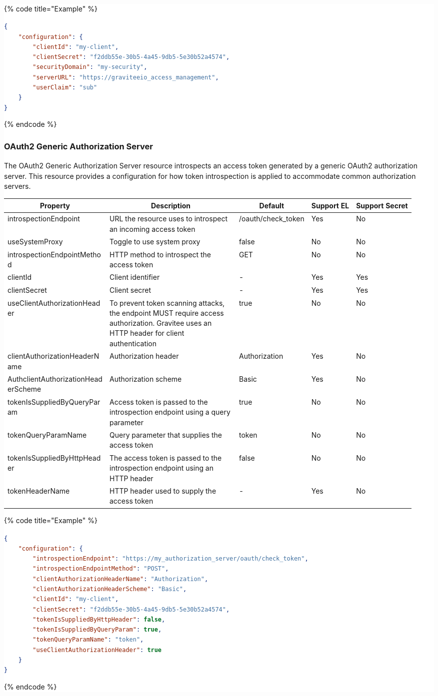 {% code title="Example" %}
```json
{
    "configuration": {
        "clientId": "my-client",
        "clientSecret": "f2ddb55e-30b5-4a45-9db5-5e30b52a4574",
        "securityDomain": "my-security",
        "serverURL": "https://graviteeio_access_management",
        "userClaim": "sub"
    }
}
```
{% endcode %}

### OAuth2 Generic Authorization Server

The OAuth2 Generic Authorization Server resource introspects an access token generated by a generic OAuth2 authorization server. This resource provides a configuration for how token introspection is applied to accommodate common authorization servers.

<table><thead><tr><th width="190">Property</th><th width="245">Description</th><th>Default</th><th>Support EL</th><th>Support Secret</th></tr></thead><tbody><tr><td>introspectionEndpoint</td><td>URL the resource uses to introspect an incoming access token</td><td>/oauth/check_token</td><td>Yes</td><td>No</td></tr><tr><td>useSystemProxy</td><td>Toggle to use system proxy</td><td>false</td><td>No</td><td>No</td></tr><tr><td>introspectionEndpointMethod</td><td>HTTP method to introspect the access token</td><td>GET</td><td>No</td><td>No</td></tr><tr><td>clientId</td><td>Client identifier</td><td>-</td><td>Yes</td><td>Yes</td></tr><tr><td>clientSecret</td><td>Client secret</td><td>-</td><td>Yes</td><td>Yes</td></tr><tr><td>useClientAuthorizationHeader</td><td>To prevent token scanning attacks, the endpoint MUST require access authorization. Gravitee uses an HTTP header for client authentication</td><td>true</td><td>No</td><td>No</td></tr><tr><td>clientAuthorizationHeaderName</td><td>Authorization header</td><td>Authorization</td><td>Yes</td><td>No</td></tr><tr><td>AuthclientAuthorizationHeaderScheme</td><td>Authorization scheme</td><td>Basic</td><td>Yes</td><td>No</td></tr><tr><td>tokenIsSuppliedByQueryParam</td><td>Access token is passed to the introspection endpoint using a query parameter</td><td>true</td><td>No</td><td>No</td></tr><tr><td>tokenQueryParamName</td><td>Query parameter that supplies the access token</td><td>token</td><td>No</td><td>No</td></tr><tr><td>tokenIsSuppliedByHttpHeader</td><td>The access token is passed to the introspection endpoint using an HTTP header</td><td>false</td><td>No</td><td>No</td></tr><tr><td>tokenHeaderName</td><td>HTTP header used to supply the access token</td><td>-</td><td>Yes</td><td>No</td></tr></tbody></table>

{% code title="Example" %}
```json
{
    "configuration": {
        "introspectionEndpoint": "https://my_authorization_server/oauth/check_token",
        "introspectionEndpointMethod": "POST",
        "clientAuthorizationHeaderName": "Authorization",
        "clientAuthorizationHeaderScheme": "Basic",
        "clientId": "my-client",
        "clientSecret": "f2ddb55e-30b5-4a45-9db5-5e30b52a4574",
        "tokenIsSuppliedByHttpHeader": false,
        "tokenIsSuppliedByQueryParam": true,
        "tokenQueryParamName": "token",
        "useClientAuthorizationHeader": true
    }
}
```
{% endcode %}
